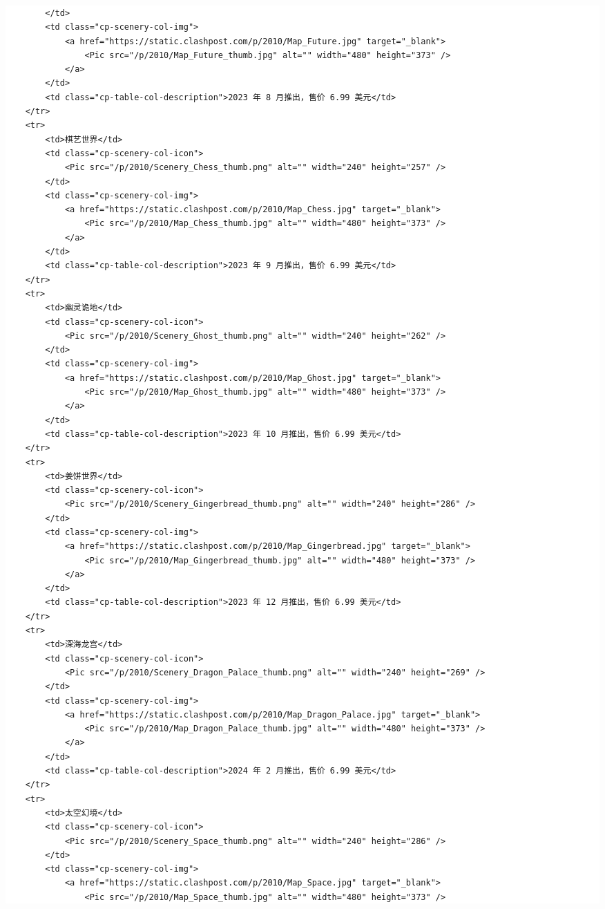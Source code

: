             </td>
            <td class="cp-scenery-col-img">
                <a href="https://static.clashpost.com/p/2010/Map_Future.jpg" target="_blank">
                    <Pic src="/p/2010/Map_Future_thumb.jpg" alt="" width="480" height="373" />
                </a>
            </td>
            <td class="cp-table-col-description">2023 年 8 月推出，售价 6.99 美元</td>
        </tr>
        <tr>
            <td>棋艺世界</td>
            <td class="cp-scenery-col-icon">
                <Pic src="/p/2010/Scenery_Chess_thumb.png" alt="" width="240" height="257" />
            </td>
            <td class="cp-scenery-col-img">
                <a href="https://static.clashpost.com/p/2010/Map_Chess.jpg" target="_blank">
                    <Pic src="/p/2010/Map_Chess_thumb.jpg" alt="" width="480" height="373" />
                </a>
            </td>
            <td class="cp-table-col-description">2023 年 9 月推出，售价 6.99 美元</td>
        </tr>
        <tr>
            <td>幽灵诡地</td>
            <td class="cp-scenery-col-icon">
                <Pic src="/p/2010/Scenery_Ghost_thumb.png" alt="" width="240" height="262" />
            </td>
            <td class="cp-scenery-col-img">
                <a href="https://static.clashpost.com/p/2010/Map_Ghost.jpg" target="_blank">
                    <Pic src="/p/2010/Map_Ghost_thumb.jpg" alt="" width="480" height="373" />
                </a>
            </td>
            <td class="cp-table-col-description">2023 年 10 月推出，售价 6.99 美元</td>
        </tr>
        <tr>
            <td>姜饼世界</td>
            <td class="cp-scenery-col-icon">
                <Pic src="/p/2010/Scenery_Gingerbread_thumb.png" alt="" width="240" height="286" />
            </td>
            <td class="cp-scenery-col-img">
                <a href="https://static.clashpost.com/p/2010/Map_Gingerbread.jpg" target="_blank">
                    <Pic src="/p/2010/Map_Gingerbread_thumb.jpg" alt="" width="480" height="373" />
                </a>
            </td>
            <td class="cp-table-col-description">2023 年 12 月推出，售价 6.99 美元</td>
        </tr>
        <tr>
            <td>深海龙宫</td>
            <td class="cp-scenery-col-icon">
                <Pic src="/p/2010/Scenery_Dragon_Palace_thumb.png" alt="" width="240" height="269" />
            </td>
            <td class="cp-scenery-col-img">
                <a href="https://static.clashpost.com/p/2010/Map_Dragon_Palace.jpg" target="_blank">
                    <Pic src="/p/2010/Map_Dragon_Palace_thumb.jpg" alt="" width="480" height="373" />
                </a>
            </td>
            <td class="cp-table-col-description">2024 年 2 月推出，售价 6.99 美元</td>
        </tr>
        <tr>
            <td>太空幻境</td>
            <td class="cp-scenery-col-icon">
                <Pic src="/p/2010/Scenery_Space_thumb.png" alt="" width="240" height="286" />
            </td>
            <td class="cp-scenery-col-img">
                <a href="https://static.clashpost.com/p/2010/Map_Space.jpg" target="_blank">
                    <Pic src="/p/2010/Map_Space_thumb.jpg" alt="" width="480" height="373" />